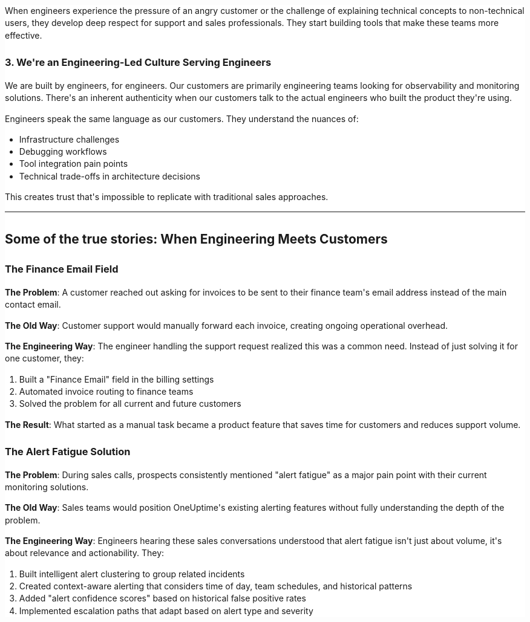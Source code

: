 When engineers experience the pressure of an angry customer or the challenge of explaining technical concepts to non-technical users, they develop deep respect for support and sales professionals. They start building tools that make these teams more effective.

### 3. We're an Engineering-Led Culture Serving Engineers

We are built by engineers, for engineers. Our customers are primarily engineering teams looking for observability and monitoring solutions. There's an inherent authenticity when our customers talk to the actual engineers who built the product they're using.

Engineers speak the same language as our customers. They understand the nuances of:

- Infrastructure challenges
- Debugging workflows  
- Tool integration pain points
- Technical trade-offs in architecture decisions

This creates trust that's impossible to replicate with traditional sales approaches.

---

## Some of the true stories: When Engineering Meets Customers

### The Finance Email Field

**The Problem**: A customer reached out asking for invoices to be sent to their finance team's email address instead of the main contact email.

**The Old Way**: Customer support would manually forward each invoice, creating ongoing operational overhead.

**The Engineering Way**: The engineer handling the support request realized this was a common need. Instead of just solving it for one customer, they:
1. Built a "Finance Email" field in the billing settings
2. Automated invoice routing to finance teams
3. Solved the problem for all current and future customers

**The Result**: What started as a manual task became a product feature that saves time for customers and reduces support volume.


### The Alert Fatigue Solution

**The Problem**: During sales calls, prospects consistently mentioned "alert fatigue" as a major pain point with their current monitoring solutions.

**The Old Way**: Sales teams would position OneUptime's existing alerting features without fully understanding the depth of the problem.

**The Engineering Way**: Engineers hearing these sales conversations understood that alert fatigue isn't just about volume, it's about relevance and actionability. They:
1. Built intelligent alert clustering to group related incidents
2. Created context-aware alerting that considers time of day, team schedules, and historical patterns
3. Added "alert confidence scores" based on historical false positive rates
4. Implemented escalation paths that adapt based on alert type and severity
